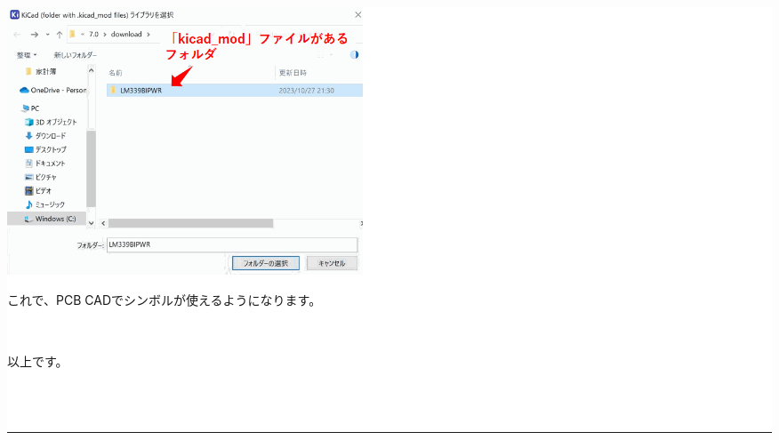 <img src="../img/20231029_kicad_newsymbol-8.png" style="width:100%; max-width:400px;" alt="KiCADでフットプリントをインポートする方法">

これで、PCB CADでシンボルが使えるようになります。  

<br>

以上です。

<br>
<br>

---